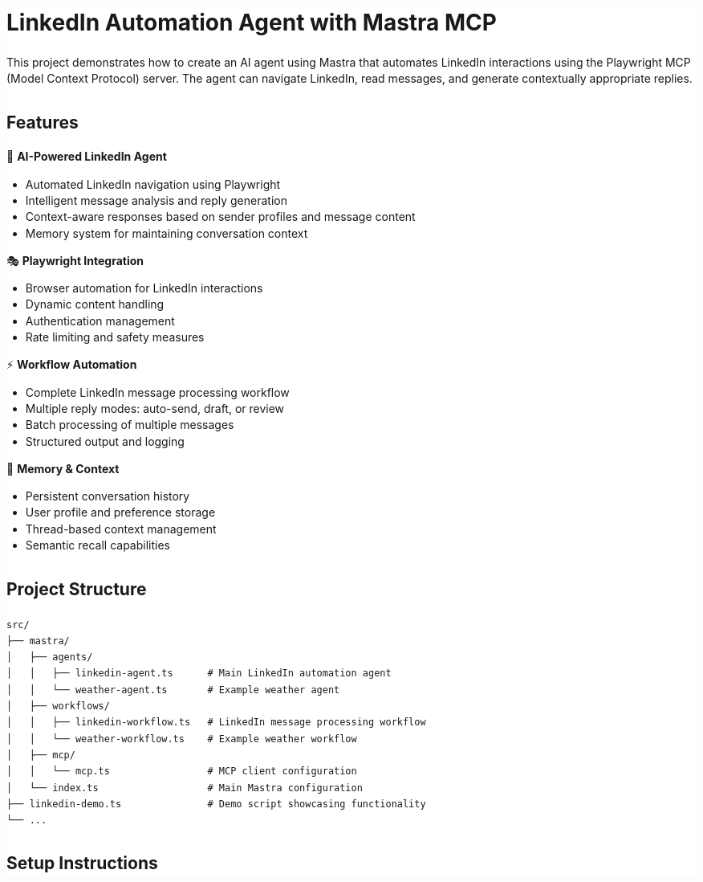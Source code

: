 # LinkedIn Automation Agent with Mastra MCP

This project demonstrates how to create an AI agent using Mastra that automates LinkedIn interactions using the Playwright MCP (Model Context Protocol) server. The agent can navigate LinkedIn, read messages, and generate contextually appropriate replies.

## Features

🤖 **AI-Powered LinkedIn Agent**
- Automated LinkedIn navigation using Playwright
- Intelligent message analysis and reply generation
- Context-aware responses based on sender profiles and message content
- Memory system for maintaining conversation context

🎭 **Playwright Integration**
- Browser automation for LinkedIn interactions
- Dynamic content handling
- Authentication management
- Rate limiting and safety measures

⚡ **Workflow Automation**
- Complete LinkedIn message processing workflow
- Multiple reply modes: auto-send, draft, or review
- Batch processing of multiple messages
- Structured output and logging

🧠 **Memory & Context**
- Persistent conversation history
- User profile and preference storage
- Thread-based context management
- Semantic recall capabilities

## Project Structure

```
src/
├── mastra/
│   ├── agents/
│   │   ├── linkedin-agent.ts      # Main LinkedIn automation agent
│   │   └── weather-agent.ts       # Example weather agent
│   ├── workflows/
│   │   ├── linkedin-workflow.ts   # LinkedIn message processing workflow
│   │   └── weather-workflow.ts    # Example weather workflow
│   ├── mcp/
│   │   └── mcp.ts                 # MCP client configuration
│   └── index.ts                   # Main Mastra configuration
├── linkedin-demo.ts               # Demo script showcasing functionality
└── ...
```

## Setup Instructions

